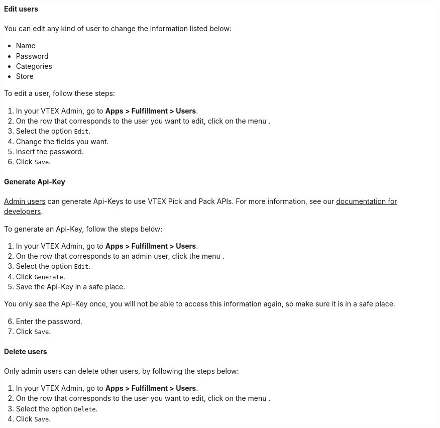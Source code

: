 #### Edit users

You can edit any kind of user to change the information listed below:

* Name
* Password
* Categories
* Store

To edit a user, follow these steps:

1. In your VTEX Admin, go to **Apps > Fulfillment > Users**.
2. On the row that corresponds to the user you want to edit, click on the menu <i class="fas fa-ellipsis-v"></i>.
3. Select the option `Edit`.
4. Change the fields you want.
5. Insert the password.
6. Click `Save`.

#### Generate Api-Key

[Admin users](#users-and-license-manager-in-vtex-fulfillment) can generate Api-Keys to use VTEX Pick and Pack APIs. For more information, see our [documentation for developers](https://developers.vtex.com/docs/guides/vtex-pick-and-pack-get-order-status-and-information-api#webhook).

To generate an Api-Key, follow the steps below:

1. In your VTEX Admin, go to **Apps > Fulfillment > Users**.
2. On the row that corresponds to an admin user, click the menu <i class="fas fa-ellipsis-v"></i>.
3. Select the option `Edit`.
4. Click `Generate`.
5. Save the Api-Key in a safe place.

  <div class="alert alert-danger">
You only see the Api-Key once, you will not be able to access this information again, so make sure it is in a safe place.
</div>

6. Enter the password.
7. Click `Save`.

#### Delete users

Only admin users can delete other users, by following the steps below:

1. In your VTEX Admin, go to **Apps > Fulfillment > Users**.
2. On the row that corresponds to the user you want to edit, click on the menu <i class="fas fa-ellipsis-v"></i>.
3. Select the option `Delete`.
4. Click `Save`.

